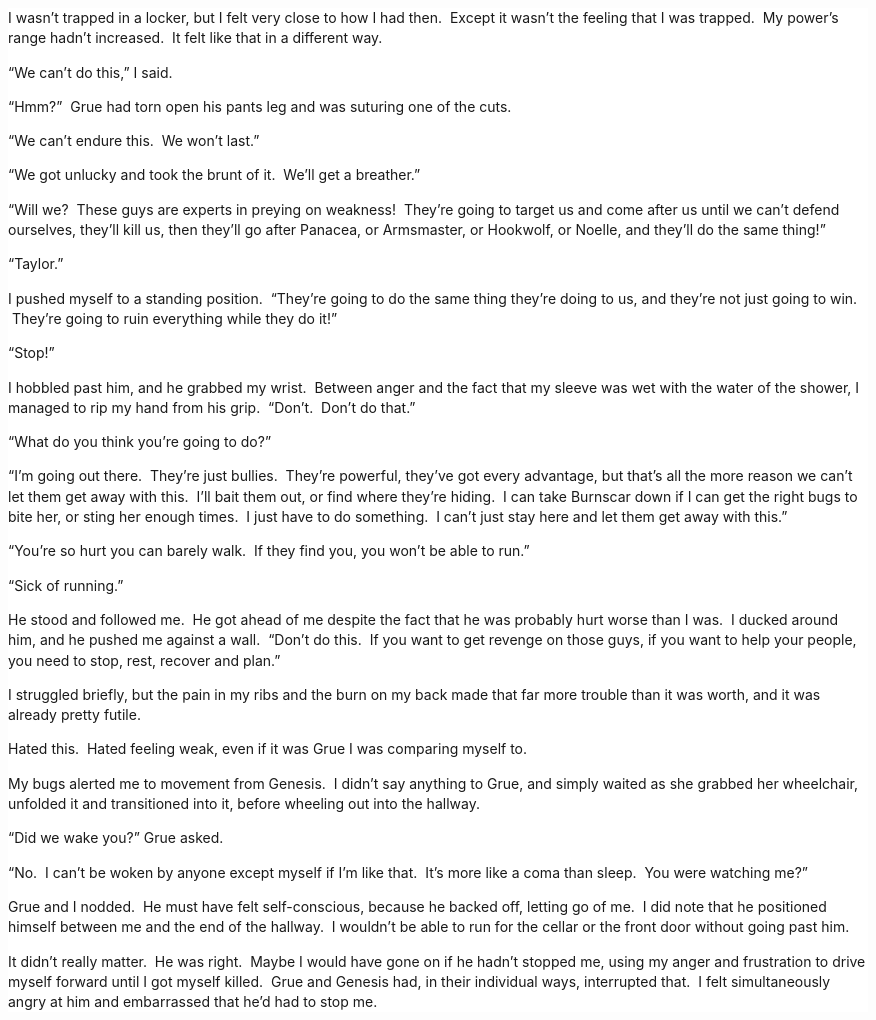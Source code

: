 I wasn’t trapped in a locker, but I felt very close to how I had then.  Except it wasn’t the feeling that I was trapped.  My power’s range hadn’t increased.  It felt like that in a different way.

“We can’t do this,” I said.

“Hmm?”  Grue had torn open his pants leg and was suturing one of the cuts.

“We can’t endure this.  We won’t last.”

“We got unlucky and took the brunt of it.  We’ll get a breather.”

“Will we?  These guys are experts in preying on weakness!  They’re going to target us and come after us until we can’t defend ourselves, they’ll kill us, then they’ll go after Panacea, or Armsmaster, or Hookwolf, or Noelle, and they’ll do the same thing!”

“Taylor.”

I pushed myself to a standing position.  “They’re going to do the same thing they’re doing to us, and they’re not just going to win.  They’re going to ruin everything while they do it!”

“Stop!”

I hobbled past him, and he grabbed my wrist.  Between anger and the fact that my sleeve was wet with the water of the shower, I managed to rip my hand from his grip.  “Don’t.  Don’t do that.”

“What do you think you’re going to do?”

“I’m going out there.  They’re just bullies.  They’re powerful, they’ve got every advantage, but that’s all the more reason we can’t let them get away with this.  I’ll bait them out, or find where they’re hiding.  I can take Burnscar down if I can get the right bugs to bite her, or sting her enough times.  I just have to do something.  I can’t just stay here and let them get away with this.”

“You’re so hurt you can barely walk.  If they find you, you won’t be able to run.”

“Sick of running.”

He stood and followed me.  He got ahead of me despite the fact that he was probably hurt worse than I was.  I ducked around him, and he pushed me against a wall.  “Don’t do this.  If you want to get revenge on those guys, if you want to help your people, you need to stop, rest, recover and plan.”

I struggled briefly, but the pain in my ribs and the burn on my back made that far more trouble than it was worth, and it was already pretty futile.

Hated this.  Hated feeling weak, even if it was Grue I was comparing myself to.

My bugs alerted me to movement from Genesis.  I didn’t say anything to Grue, and simply waited as she grabbed her wheelchair, unfolded it and transitioned into it, before wheeling out into the hallway.

“Did we wake you?” Grue asked.

“No.  I can’t be woken by anyone except myself if I’m like that.  It’s more like a coma than sleep.  You were watching me?”

Grue and I nodded.  He must have felt self-conscious, because he backed off, letting go of me.  I did note that he positioned himself between me and the end of the hallway.  I wouldn’t be able to run for the cellar or the front door without going past him.

It didn’t really matter.  He was right.  Maybe I would have gone on if he hadn’t stopped me, using my anger and frustration to drive myself forward until I got myself killed.  Grue and Genesis had, in their individual ways, interrupted that.  I felt simultaneously angry at him and embarrassed that he’d had to stop me.
